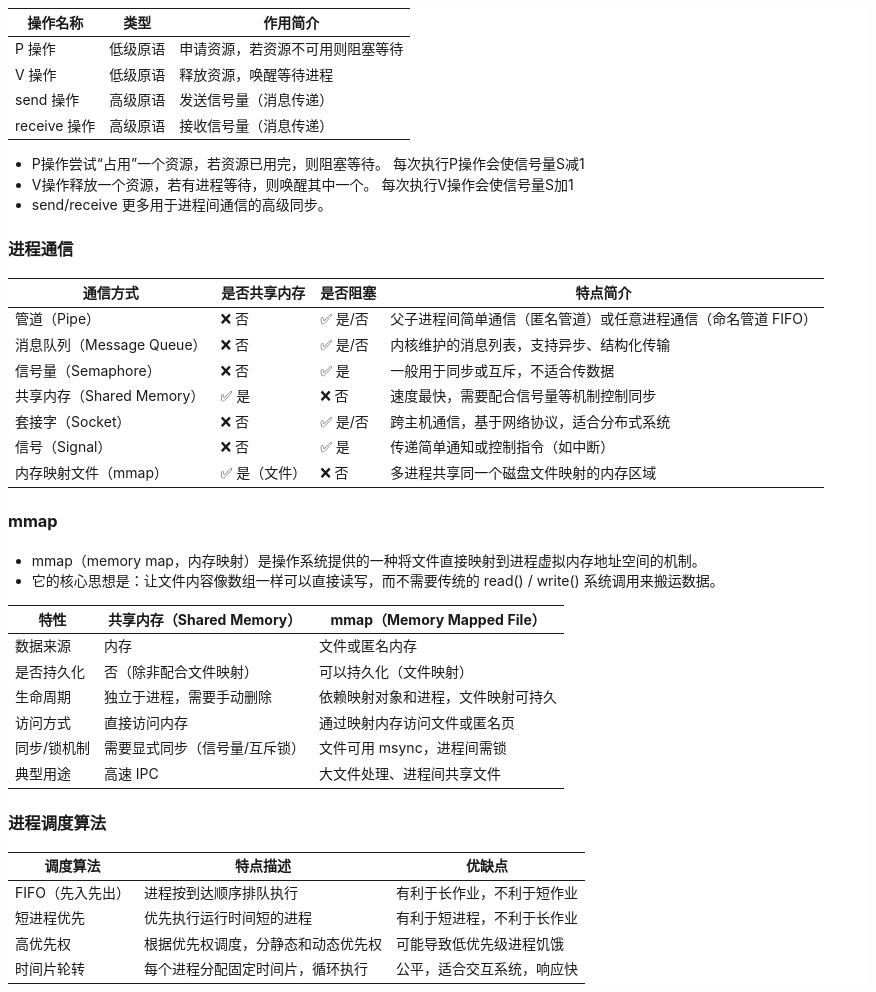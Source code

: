 | 操作名称       | 类型   | 作用简介             |
| ---------- | ---- | ---------------- |
| P 操作       | 低级原语 | 申请资源，若资源不可用则阻塞等待 |
| V 操作       | 低级原语 | 释放资源，唤醒等待进程      |
| send 操作    | 高级原语 | 发送信号量（消息传递）      |
| receive 操作 | 高级原语 | 接收信号量（消息传递）      |

- P操作尝试“占用”一个资源，若资源已用完，则阻塞等待。 每次执行P操作会使信号量S减1
- V操作释放一个资源，若有进程等待，则唤醒其中一个。 每次执行V操作会使信号量S加1
- send/receive 更多用于进程间通信的高级同步。

### 进程通信
| 通信方式                | 是否共享内存  | 是否阻塞  | 特点简介                              |
| ------------------- | ------- | ----- | --------------------------------- |
| 管道（Pipe）            | ❌ 否     | ✅ 是/否 | 父子进程间简单通信（匿名管道）或任意进程通信（命名管道 FIFO） |
| 消息队列（Message Queue） | ❌ 否     | ✅ 是/否 | 内核维护的消息列表，支持异步、结构化传输              |
| 信号量（Semaphore）      | ❌ 否     | ✅ 是   | 一般用于同步或互斥，不适合传数据                  |
| 共享内存（Shared Memory） | ✅ 是     | ❌ 否   | 速度最快，需要配合信号量等机制控制同步               |
| 套接字（Socket）         | ❌ 否     | ✅ 是/否 | 跨主机通信，基于网络协议，适合分布式系统              |
| 信号（Signal）          | ❌ 否     | ✅ 是   | 传递简单通知或控制指令（如中断）                  |
| 内存映射文件（mmap）        | ✅ 是（文件） | ❌ 否   | 多进程共享同一个磁盘文件映射的内存区域               |

### mmap
- mmap（memory map，内存映射）是操作系统提供的一种将文件直接映射到进程虚拟内存地址空间的机制。
- 它的核心思想是：让文件内容像数组一样可以直接读写，而不需要传统的 read() / write() 系统调用来搬运数据。

| 特性     | 共享内存（Shared Memory） | mmap（Memory Mapped File） |
| ------ | ------------------- | ------------------------ |
| 数据来源   | 内存                  | 文件或匿名内存                  |
| 是否持久化  | 否（除非配合文件映射）         | 可以持久化（文件映射）              |
| 生命周期   | 独立于进程，需要手动删除        | 依赖映射对象和进程，文件映射可持久        |
| 访问方式   | 直接访问内存              | 通过映射内存访问文件或匿名页           |
| 同步/锁机制 | 需要显式同步（信号量/互斥锁）     | 文件可用 msync，进程间需锁         |
| 典型用途   | 高速 IPC              | 大文件处理、进程间共享文件            |


### 进程调度算法
| 调度算法       | 特点描述              | 优缺点           |
| ---------- | ----------------- | ------------- |
| FIFO（先入先出） | 进程按到达顺序排队执行       | 有利于长作业，不利于短作业 |
| 短进程优先      | 优先执行运行时间短的进程      | 有利于短进程，不利于长作业 |
| 高优先权       | 根据优先权调度，分静态和动态优先权 | 可能导致低优先级进程饥饿  |
| 时间片轮转      | 每个进程分配固定时间片，循环执行  | 公平，适合交互系统，响应快 |

